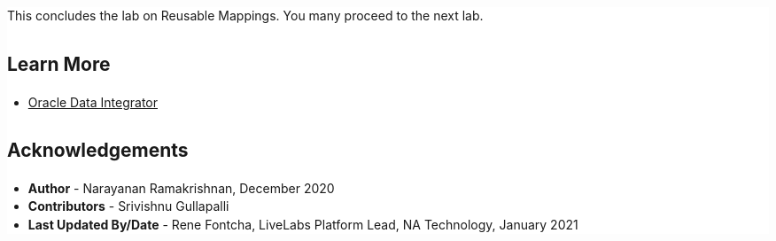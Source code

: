This concludes the lab on Reusable Mappings. You many proceed to the next lab.

## Learn More
- [Oracle Data Integrator](https://docs.oracle.com/en/middleware/fusion-middleware/data-integrator/index.html)

## Acknowledgements

- **Author** - Narayanan Ramakrishnan, December 2020
- **Contributors** - Srivishnu Gullapalli
- **Last Updated By/Date** - Rene Fontcha, LiveLabs Platform Lead, NA Technology, January 2021
